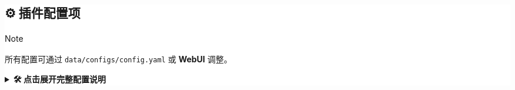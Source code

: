 
## ⚙️ 插件配置项

> [!NOTE]
> 所有配置可通过 `data/configs/config.yaml` 或 **WebUI** 调整。

<details><summary><b>🛠️ 点击展开完整配置说明</b></summary></details>

